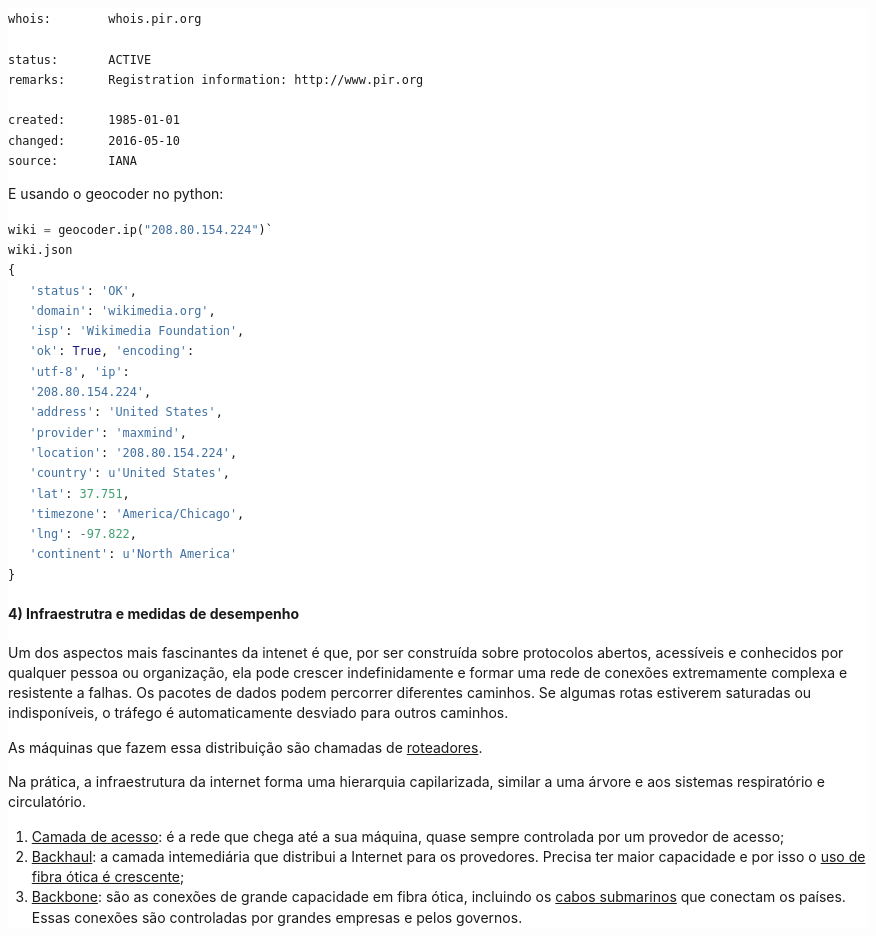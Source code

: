 ```
whois:        whois.pir.org

status:       ACTIVE
remarks:      Registration information: http://www.pir.org

created:      1985-01-01
changed:      2016-05-10
source:       IANA
```

E usando o geocoder no python:

```python
wiki = geocoder.ip("208.80.154.224")`
wiki.json
{
   'status': 'OK', 
   'domain': 'wikimedia.org', 
   'isp': 'Wikimedia Foundation', 
   'ok': True, 'encoding': 
   'utf-8', 'ip': 
   '208.80.154.224', 
   'address': 'United States', 
   'provider': 'maxmind', 
   'location': '208.80.154.224', 
   'country': u'United States', 
   'lat': 37.751, 
   'timezone': 'America/Chicago', 
   'lng': -97.822, 
   'continent': u'North America'
}
```

#### 4) Infraestrutra e medidas de desempenho

Um dos aspectos mais fascinantes da intenet é que, por ser construída sobre protocolos abertos, acessíveis e conhecidos por qualquer pessoa ou organização, ela pode crescer indefinidamente e formar uma rede de conexões extremamente complexa e resistente a falhas. Os pacotes de dados podem percorrer diferentes caminhos. Se algumas rotas estiverem saturadas ou indisponíveis, o tráfego é automaticamente desviado para outros caminhos.

As máquinas que fazem essa distribuição são chamadas de [roteadores](https://developer.mozilla.org/pt-BR/docs/Learn/Common_questions/Como_a_internet_funciona).

Na prática, a infraestrutura da internet forma uma hierarquia capilarizada, similar a uma árvore e aos sistemas respiratório e circulatório. 

1. [Camada de acesso](https://pt.wikipedia.org/wiki/Fornecedor_de_acesso_à_internet): é a rede que chega até a sua máquina, quase sempre controlada por um provedor de acesso; 
1. [Backhaul](https://pt.wikipedia.org/wiki/Backhaul): a camada intemediária que distribui a Internet para os provedores. Precisa ter maior capacidade e por isso o [uso de fibra ótica é crescente](https://www.anatel.gov.br/dados/mapeamento-de-redes);
1. [Backbone](https://pt.wikipedia.org/wiki/Backbone): são as conexões de grande capacidade em fibra ótica, incluindo os [cabos submarinos](https://www.tecmundo.com.br/internet/129881-veja-dentro-cabo-submarino-internet-oceanos.htm) que conectam os países. Essas conexões são controladas por grandes empresas e pelos governos.
